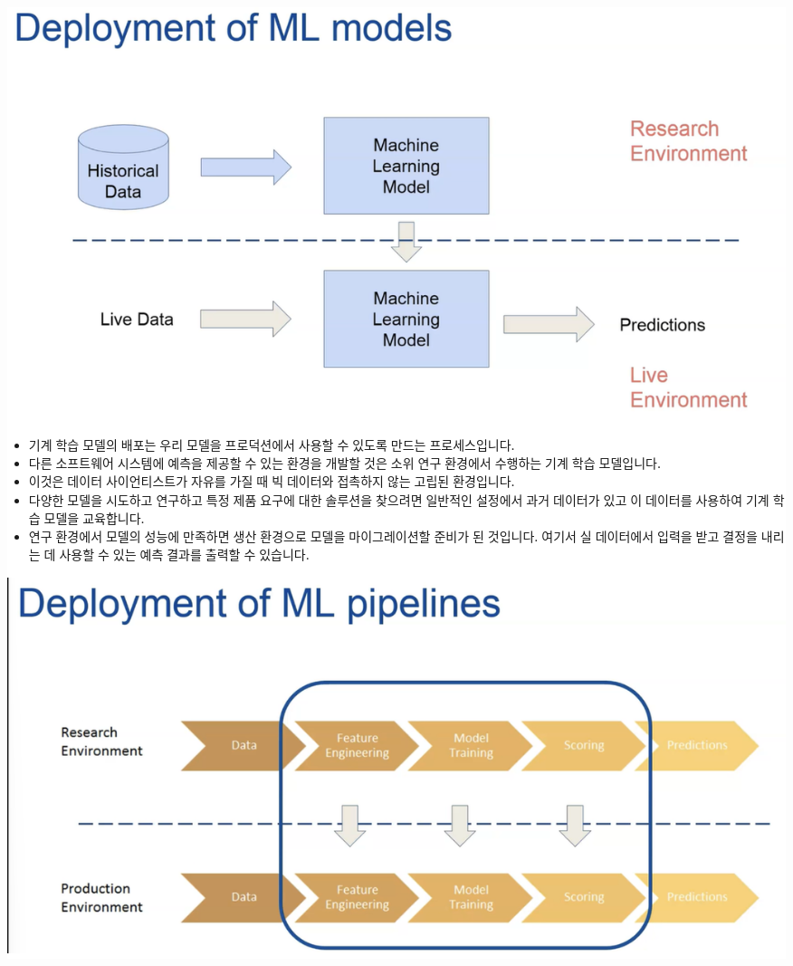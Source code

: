 ![image-20240319124421280](/images/2022-10-18-FastAPI_udemy/image-20240319124421280.png)
    
- 기계 학습 모델의 배포는 우리 모델을 프로덕션에서 사용할 수 있도록 만드는 프로세스입니다.
- 다른 소프트웨어 시스템에 예측을 제공할 수 있는 환경을 개발할 것은 소위 연구 환경에서 수행하는 기계 학습 모델입니다.
- 이것은 데이터 사이언티스트가 자유를 가질 때 빅 데이터와 접촉하지 않는 고립된 환경입니다.
- 다양한 모델을 시도하고 연구하고 특정 제품 요구에 대한 솔루션을 찾으려면 일반적인 설정에서 과거 데이터가 있고 이 데이터를 사용하여 기계 학습 모델을 교육합니다.
- 연구 환경에서 모델의 성능에 만족하면 생산 환경으로 모델을 마이그레이션할 준비가 된 것입니다. 여기서 실 데이터에서 입력을 받고 결정을 내리는 데 사용할 수 있는 예측 결과를 출력할 수 있습니다.
  

![image-20240319124438939](/images/2022-10-18-FastAPI_udemy/image-20240319124438939.png)
    